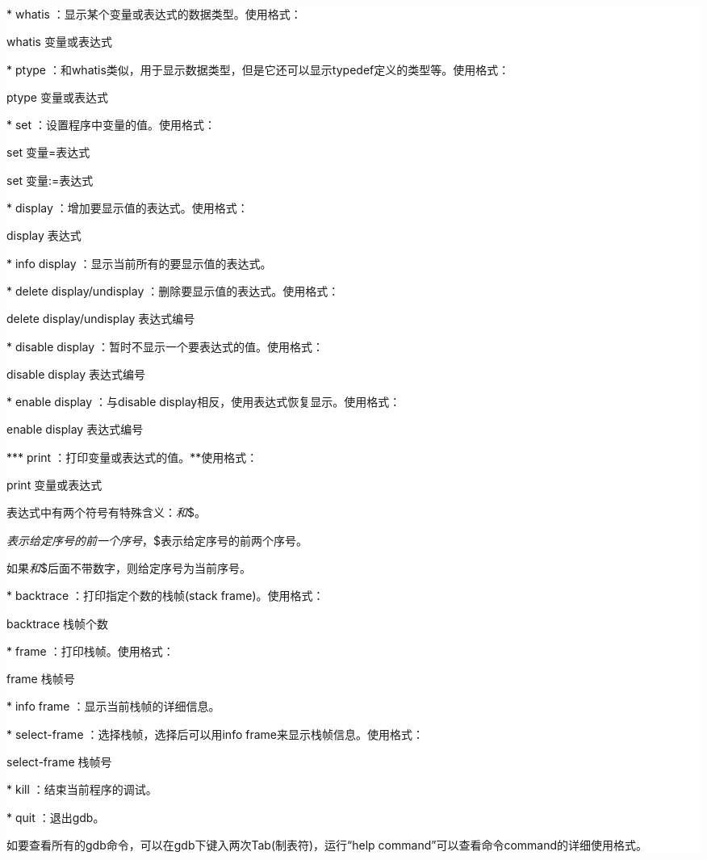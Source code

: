 \* whatis ：显示某个变量或表达式的数据类型。使用格式：

whatis 变量或表达式

\* ptype ：和whatis类似，用于显示数据类型，但是它还可以显示typedef定义的类型等。使用格式：

ptype 变量或表达式

\* set ：设置程序中变量的值。使用格式：

set 变量=表达式

set 变量:=表达式

\* display ：增加要显示值的表达式。使用格式：

display 表达式

\* info display ：显示当前所有的要显示值的表达式。

\* delete display/undisplay ：删除要显示值的表达式。使用格式：

delete display/undisplay 表达式编号

\* disable display ：暂时不显示一个要表达式的值。使用格式：

disable display 表达式编号

\* enable display ：与disable display相反，使用表达式恢复显示。使用格式：

enable display 表达式编号

*** print ：打印变量或表达式的值。**使用格式：

print 变量或表达式

表达式中有两个符号有特殊含义：$和$$。

$表示给定序号的前一个序号，$$表示给定序号的前两个序号。

如果$和$$后面不带数字，则给定序号为当前序号。

\* backtrace ：打印指定个数的栈帧(stack frame)。使用格式：

backtrace 栈帧个数

\* frame ：打印栈帧。使用格式：

frame 栈帧号

\* info frame ：显示当前栈帧的详细信息。

\* select-frame ：选择栈帧，选择后可以用info frame来显示栈帧信息。使用格式：

select-frame 栈帧号

\* kill ：结束当前程序的调试。

\* quit ：退出gdb。 

如要查看所有的gdb命令，可以在gdb下键入两次Tab(制表符)，运行“help command”可以查看命令command的详细使用格式。

### 


